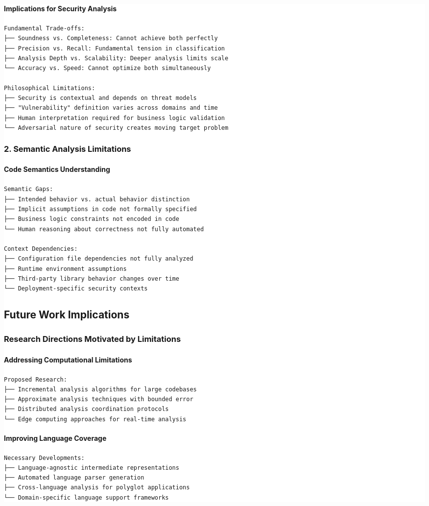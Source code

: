 #### Implications for Security Analysis
```
Fundamental Trade-offs:
├── Soundness vs. Completeness: Cannot achieve both perfectly
├── Precision vs. Recall: Fundamental tension in classification
├── Analysis Depth vs. Scalability: Deeper analysis limits scale
└── Accuracy vs. Speed: Cannot optimize both simultaneously

Philosophical Limitations:
├── Security is contextual and depends on threat models
├── "Vulnerability" definition varies across domains and time
├── Human interpretation required for business logic validation
└── Adversarial nature of security creates moving target problem
```

### 2. Semantic Analysis Limitations

#### Code Semantics Understanding
```
Semantic Gaps:
├── Intended behavior vs. actual behavior distinction
├── Implicit assumptions in code not formally specified
├── Business logic constraints not encoded in code
└── Human reasoning about correctness not fully automated

Context Dependencies:
├── Configuration file dependencies not fully analyzed
├── Runtime environment assumptions
├── Third-party library behavior changes over time
└── Deployment-specific security contexts
```

## Future Work Implications

### Research Directions Motivated by Limitations

#### Addressing Computational Limitations
```
Proposed Research:
├── Incremental analysis algorithms for large codebases
├── Approximate analysis techniques with bounded error
├── Distributed analysis coordination protocols
└── Edge computing approaches for real-time analysis
```

#### Improving Language Coverage
```
Necessary Developments:
├── Language-agnostic intermediate representations
├── Automated language parser generation
├── Cross-language analysis for polyglot applications
└── Domain-specific language support frameworks
```
